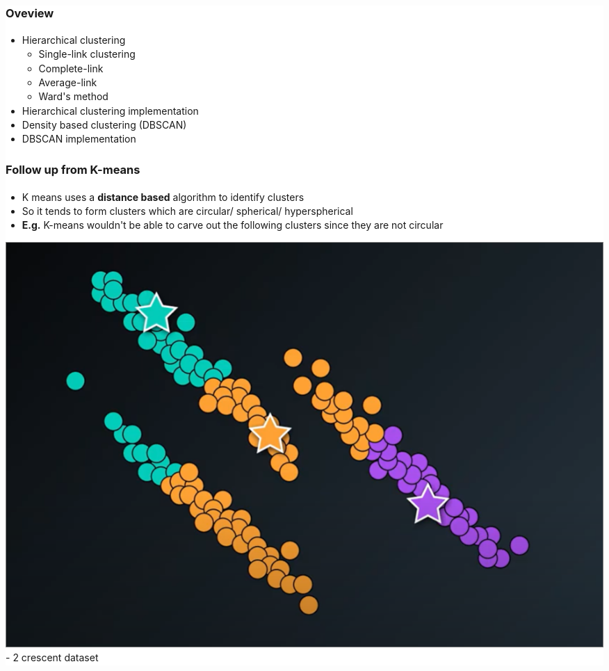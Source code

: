 ### Oveview
- Hierarchical clustering
    - Single-link clustering
    - Complete-link
    - Average-link
    - Ward's method
- Hierarchical clustering implementation
- Density based clustering (DBSCAN)
- DBSCAN implementation

### Follow up from K-means
- K means uses a **distance based** algorithm to identify clusters
- So it tends to form clusters which are circular/ spherical/ hyperspherical
- **E.g.** K-means wouldn't be able to carve out the following clusters since they are not circular

<img src='2_whynokmeans.PNG'>
- 2 crescent dataset